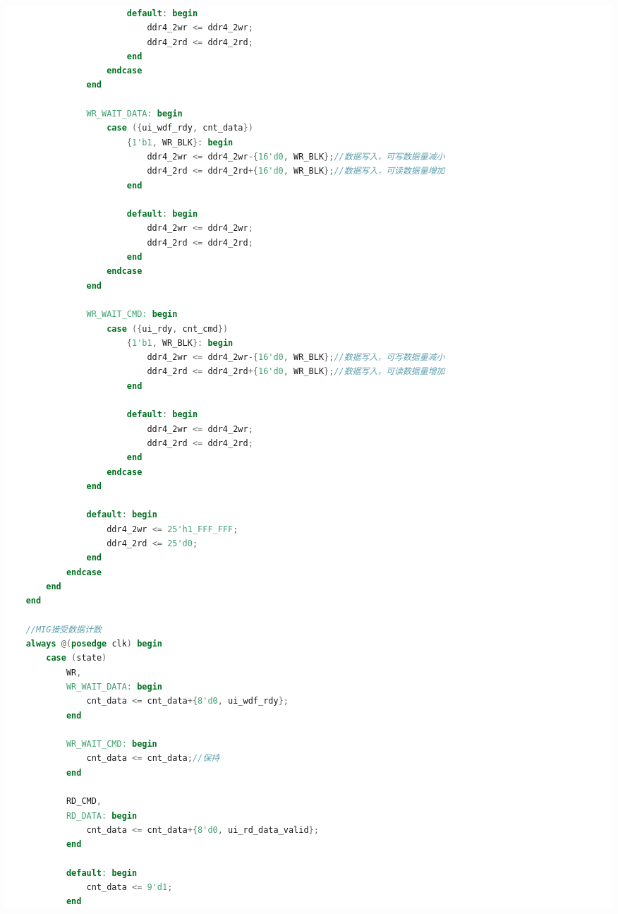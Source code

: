 ```verilog
						default: begin
							ddr4_2wr <= ddr4_2wr;
							ddr4_2rd <= ddr4_2rd;
						end
					endcase			
				end
				
				WR_WAIT_DATA: begin
					case ({ui_wdf_rdy, cnt_data})
						{1'b1, WR_BLK}: begin
							ddr4_2wr <= ddr4_2wr-{16'd0, WR_BLK};//数据写入，可写数据量减小
							ddr4_2rd <= ddr4_2rd+{16'd0, WR_BLK};//数据写入，可读数据量增加
						end
						
						default: begin
							ddr4_2wr <= ddr4_2wr;
							ddr4_2rd <= ddr4_2rd;
						end
					endcase
				end
				
				WR_WAIT_CMD: begin
					case ({ui_rdy, cnt_cmd})
						{1'b1, WR_BLK}: begin
							ddr4_2wr <= ddr4_2wr-{16'd0, WR_BLK};//数据写入，可写数据量减小
							ddr4_2rd <= ddr4_2rd+{16'd0, WR_BLK};//数据写入，可读数据量增加
						end
						
						default: begin
							ddr4_2wr <= ddr4_2wr;
							ddr4_2rd <= ddr4_2rd;
						end
					endcase
				end
				
				default: begin
					ddr4_2wr <= 25'h1_FFF_FFF;
					ddr4_2rd <= 25'd0;
				end
			endcase
		end
	end
	
	//MIG接受数据计数
	always @(posedge clk) begin
		case (state)
			WR,
			WR_WAIT_DATA: begin
				cnt_data <= cnt_data+{8'd0, ui_wdf_rdy};
			end
			
			WR_WAIT_CMD: begin
				cnt_data <= cnt_data;//保持
			end
			
			RD_CMD,
			RD_DATA: begin
				cnt_data <= cnt_data+{8'd0, ui_rd_data_valid};
			end
			
			default: begin
				cnt_data <= 9'd1;
			end
```